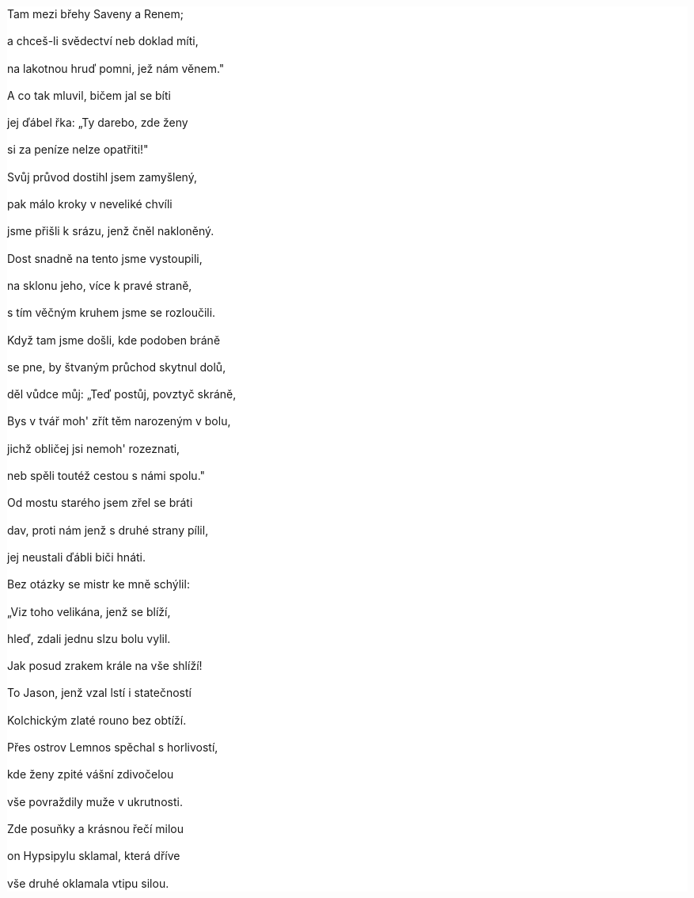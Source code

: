 Tam mezi břehy Saveny a Renem;

a chceš-li svědectví neb doklad míti,

na lakotnou hruď pomni, jež nám věnem."

A co tak mluvil, bičem jal se bíti

jej ďábel řka: „Ty darebo, zde ženy

si za peníze nelze opatřiti!"

Svůj průvod dostihl jsem zamyšlený,

pak málo kroky v neveliké chvíli

jsme přišli k srázu, jenž čněl nakloněný.

Dost snadně na tento jsme vystoupili,

na sklonu jeho, více k pravé straně,

s tím věčným kruhem jsme se rozloučili.

Když tam jsme došli, kde podoben bráně

se pne, by štvaným průchod skytnul dolů,

děl vůdce můj: „Teď postůj, povztyč skráně,

Bys v tvář moh' zřít těm narozeným v bolu,

jichž obličej jsi nemoh' rozeznati,

neb spěli toutéž cestou s námi spolu."

Od mostu starého jsem zřel se bráti

dav, proti nám jenž s druhé strany pílil,

jej neustali ďábli biči hnáti.

Bez otázky se mistr ke mně schýlil:

„Viz toho velikána, jenž se blíží,

hleď, zdali jednu slzu bolu vylil.

Jak posud zrakem krále na vše shlíží!

To Jason, jenž vzal lstí i statečností

Kolchickým zlaté rouno bez obtíží.

Přes ostrov Lemnos spěchal s horlivostí,

kde ženy zpité vášní zdivočelou

vše povraždily muže v ukrutnosti.

Zde posuňky a krásnou řečí milou

on Hypsipylu sklamal, která dříve

vše druhé oklamala vtipu silou.
